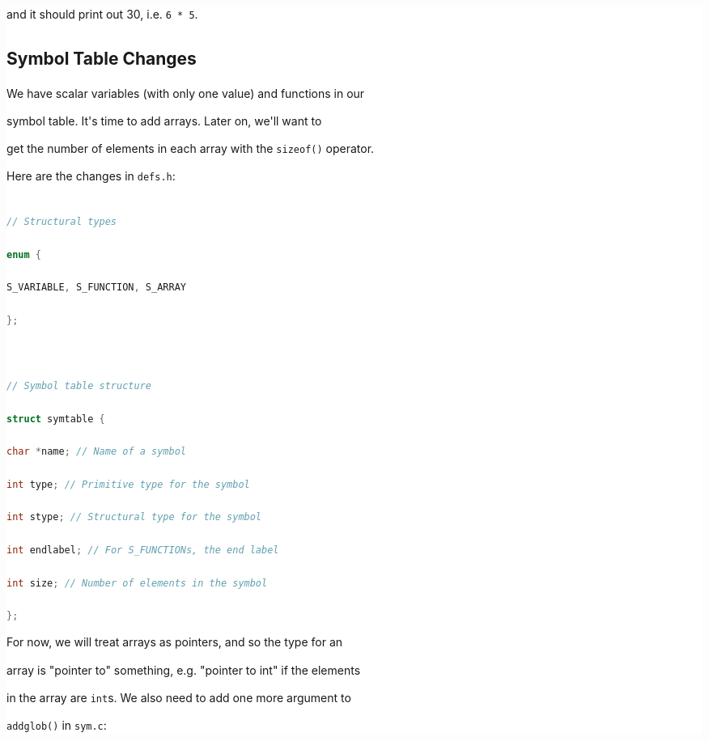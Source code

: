   

and it should print out 30, i.e. `6 * 5`.

  

## Symbol Table Changes

  

We have scalar variables (with only one value) and functions in our

symbol table. It's time to add arrays. Later on, we'll want to

get the number of elements in each array with the `sizeof()` operator.

Here are the changes in `defs.h`:

  

```c

// Structural types

enum {

S_VARIABLE, S_FUNCTION, S_ARRAY

};

  

// Symbol table structure

struct symtable {

char *name; // Name of a symbol

int type; // Primitive type for the symbol

int stype; // Structural type for the symbol

int endlabel; // For S_FUNCTIONs, the end label

int size; // Number of elements in the symbol

};

```

  

For now, we will treat arrays as pointers, and so the type for an

array is "pointer to" something, e.g. "pointer to int" if the elements

in the array are `int`s. We also need to add one more argument to

`addglob()` in `sym.c`:
